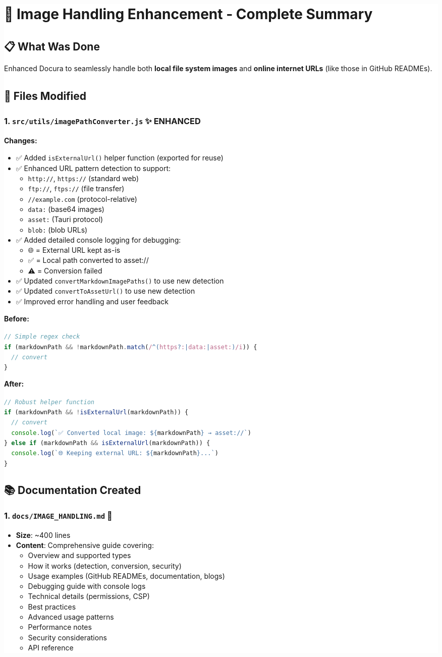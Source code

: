 # 🎉 Image Handling Enhancement - Complete Summary

## 📋 What Was Done

Enhanced Docura to seamlessly handle both **local file system images** and **online internet URLs** (like those in GitHub READMEs).

## 🔧 Files Modified

### 1. `src/utils/imagePathConverter.js` ✨ ENHANCED

**Changes:**
- ✅ Added `isExternalUrl()` helper function (exported for reuse)
- ✅ Enhanced URL pattern detection to support:
  - `http://`, `https://` (standard web)
  - `ftp://`, `ftps://` (file transfer)
  - `//example.com` (protocol-relative)
  - `data:` (base64 images)
  - `asset:` (Tauri protocol)
  - `blob:` (blob URLs)
- ✅ Added detailed console logging for debugging:
  - 🌐 = External URL kept as-is
  - ✅ = Local path converted to asset://
  - ⚠️ = Conversion failed
- ✅ Updated `convertMarkdownImagePaths()` to use new detection
- ✅ Updated `convertToAssetUrl()` to use new detection
- ✅ Improved error handling and user feedback

**Before:**
```javascript
// Simple regex check
if (markdownPath && !markdownPath.match(/^(https?:|data:|asset:)/i)) {
  // convert
}
```

**After:**
```javascript
// Robust helper function
if (markdownPath && !isExternalUrl(markdownPath)) {
  // convert
  console.log(`✅ Converted local image: ${markdownPath} → asset://`)
} else if (markdownPath && isExternalUrl(markdownPath)) {
  console.log(`🌐 Keeping external URL: ${markdownPath}...`)
}
```

## 📚 Documentation Created

### 1. `docs/IMAGE_HANDLING.md` 📖
- **Size**: ~400 lines
- **Content**: Comprehensive guide covering:
  - Overview and supported types
  - How it works (detection, conversion, security)
  - Usage examples (GitHub READMEs, documentation, blogs)
  - Debugging guide with console logs
  - Technical details (permissions, CSP)
  - Best practices
  - Advanced usage patterns
  - Performance notes
  - Security considerations
  - API reference